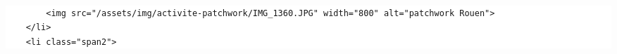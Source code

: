 			<img src="/assets/img/activite-patchwork/IMG_1360.JPG" width="800" alt="patchwork Rouen">
		</li>                                                               
		<li class="span2">                                                  